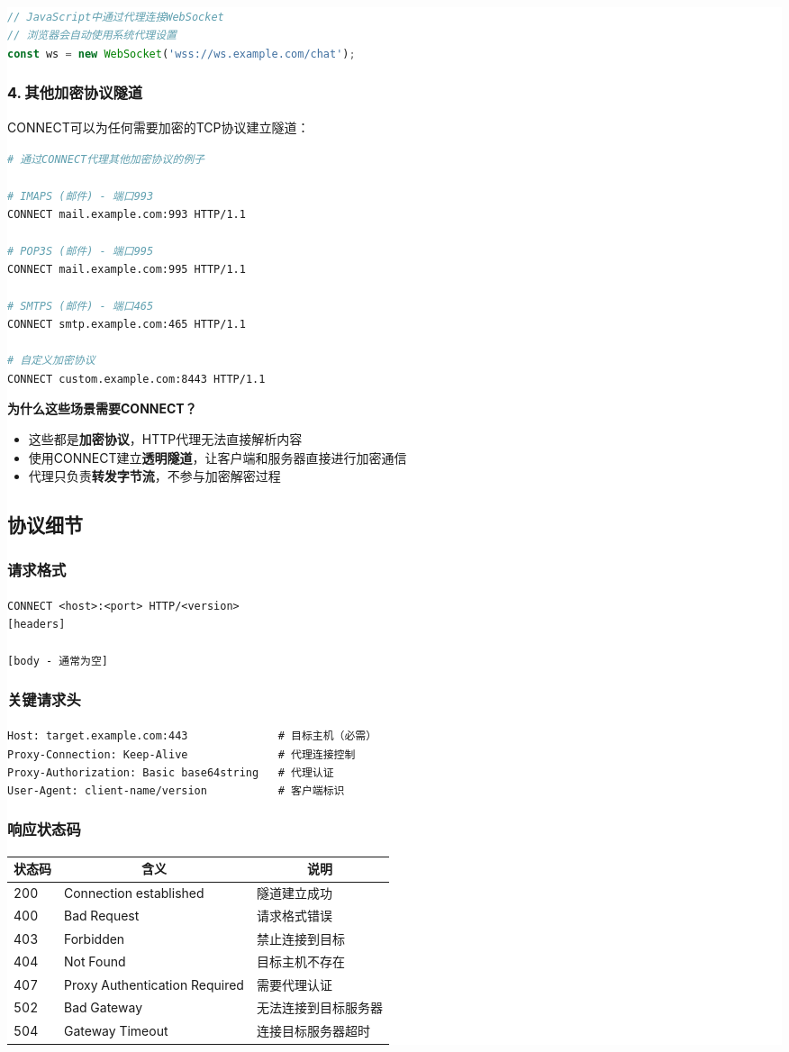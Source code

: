 ```javascript
// JavaScript中通过代理连接WebSocket
// 浏览器会自动使用系统代理设置
const ws = new WebSocket('wss://ws.example.com/chat');
```

### 4. 其他加密协议隧道
CONNECT可以为任何需要加密的TCP协议建立隧道：

```bash
# 通过CONNECT代理其他加密协议的例子

# IMAPS (邮件) - 端口993
CONNECT mail.example.com:993 HTTP/1.1

# POP3S (邮件) - 端口995  
CONNECT mail.example.com:995 HTTP/1.1

# SMTPS (邮件) - 端口465
CONNECT smtp.example.com:465 HTTP/1.1

# 自定义加密协议
CONNECT custom.example.com:8443 HTTP/1.1
```

**为什么这些场景需要CONNECT？**
- 这些都是**加密协议**，HTTP代理无法直接解析内容
- 使用CONNECT建立**透明隧道**，让客户端和服务器直接进行加密通信
- 代理只负责**转发字节流**，不参与加密解密过程

## 协议细节

### 请求格式
```
CONNECT <host>:<port> HTTP/<version>
[headers]

[body - 通常为空]
```

### 关键请求头
```http
Host: target.example.com:443              # 目标主机（必需）
Proxy-Connection: Keep-Alive              # 代理连接控制
Proxy-Authorization: Basic base64string   # 代理认证
User-Agent: client-name/version           # 客户端标识
```

### 响应状态码
| 状态码 | 含义 | 说明 |
|--------|------|------|
| 200 | Connection established | 隧道建立成功 |
| 400 | Bad Request | 请求格式错误 |
| 403 | Forbidden | 禁止连接到目标 |
| 404 | Not Found | 目标主机不存在 |
| 407 | Proxy Authentication Required | 需要代理认证 |
| 502 | Bad Gateway | 无法连接到目标服务器 |
| 504 | Gateway Timeout | 连接目标服务器超时 |
